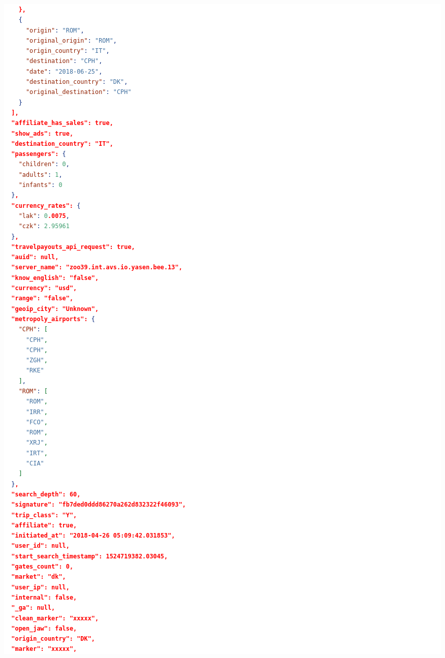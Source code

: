 ```json
    },
    {
      "origin": "ROM",
      "original_origin": "ROM",
      "origin_country": "IT",
      "destination": "CPH",
      "date": "2018-06-25",
      "destination_country": "DK",
      "original_destination": "CPH"
    }
  ],
  "affiliate_has_sales": true,
  "show_ads": true,
  "destination_country": "IT",
  "passengers": {
    "children": 0,
    "adults": 1,
    "infants": 0
  },
  "currency_rates": {
    "lak": 0.0075,
    "czk": 2.95961
  },
  "travelpayouts_api_request": true,
  "auid": null,
  "server_name": "zoo39.int.avs.io.yasen.bee.13",
  "know_english": "false",
  "currency": "usd",
  "range": "false",
  "geoip_city": "Unknown",
  "metropoly_airports": {
    "CPH": [
      "CPH",
      "CPH",
      "ZGH",
      "RKE"
    ],
    "ROM": [
      "ROM",
      "IRR",
      "FCO",
      "ROM",
      "XRJ",
      "IRT",
      "CIA"
    ]
  },
  "search_depth": 60,
  "signature": "fb7ded0ddd86270a262d832322f46093",
  "trip_class": "Y",
  "affiliate": true,
  "initiated_at": "2018-04-26 05:09:42.031853",
  "user_id": null,
  "start_search_timestamp": 1524719382.03045,
  "gates_count": 0,
  "market": "dk",
  "user_ip": null,
  "internal": false,
  "_ga": null,
  "clean_marker": "xxxxx",
  "open_jaw": false,
  "origin_country": "DK",
  "marker": "xxxxx",
```